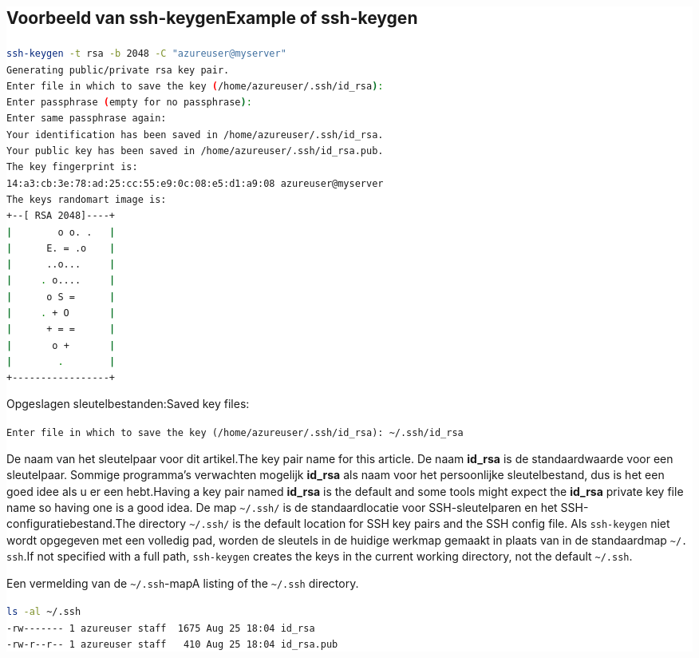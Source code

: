 ## <a name="example-of-ssh-keygen"></a><span data-ttu-id="8559f-140">Voorbeeld van ssh-keygen</span><span class="sxs-lookup"><span data-stu-id="8559f-140">Example of ssh-keygen</span></span>

```bash
ssh-keygen -t rsa -b 2048 -C "azureuser@myserver"
Generating public/private rsa key pair.
Enter file in which to save the key (/home/azureuser/.ssh/id_rsa):
Enter passphrase (empty for no passphrase):
Enter same passphrase again:
Your identification has been saved in /home/azureuser/.ssh/id_rsa.
Your public key has been saved in /home/azureuser/.ssh/id_rsa.pub.
The key fingerprint is:
14:a3:cb:3e:78:ad:25:cc:55:e9:0c:08:e5:d1:a9:08 azureuser@myserver
The keys randomart image is:
+--[ RSA 2048]----+
|        o o. .   |
|      E. = .o    |
|      ..o...     |
|     . o....     |
|      o S =      |
|     . + O       |
|      + = =      |
|       o +       |
|        .        |
+-----------------+
```

<span data-ttu-id="8559f-141">Opgeslagen sleutelbestanden:</span><span class="sxs-lookup"><span data-stu-id="8559f-141">Saved key files:</span></span>

`Enter file in which to save the key (/home/azureuser/.ssh/id_rsa): ~/.ssh/id_rsa`

<span data-ttu-id="8559f-142">De naam van het sleutelpaar voor dit artikel.</span><span class="sxs-lookup"><span data-stu-id="8559f-142">The key pair name for this article.</span></span>  <span data-ttu-id="8559f-143">De naam **id_rsa** is de standaardwaarde voor een sleutelpaar. Sommige programma’s verwachten mogelijk **id_rsa** als naam voor het persoonlijke sleutelbestand, dus is het een goed idee als u er een hebt.</span><span class="sxs-lookup"><span data-stu-id="8559f-143">Having a key pair named **id_rsa** is the default and some tools might expect the **id_rsa** private key file name so having one is a good idea.</span></span> <span data-ttu-id="8559f-144">De map `~/.ssh/` is de standaardlocatie voor SSH-sleutelparen en het SSH-configuratiebestand.</span><span class="sxs-lookup"><span data-stu-id="8559f-144">The directory `~/.ssh/` is the default location for SSH key pairs and the SSH config file.</span></span>  <span data-ttu-id="8559f-145">Als `ssh-keygen` niet wordt opgegeven met een volledig pad, worden de sleutels in de huidige werkmap gemaakt in plaats van in de standaardmap `~/.ssh`.</span><span class="sxs-lookup"><span data-stu-id="8559f-145">If not specified with a full path, `ssh-keygen` creates the keys in the current working directory, not the default `~/.ssh`.</span></span>

<span data-ttu-id="8559f-146">Een vermelding van de `~/.ssh`-map</span><span class="sxs-lookup"><span data-stu-id="8559f-146">A listing of the `~/.ssh` directory.</span></span>

```bash
ls -al ~/.ssh
-rw------- 1 azureuser staff  1675 Aug 25 18:04 id_rsa
-rw-r--r-- 1 azureuser staff   410 Aug 25 18:04 id_rsa.pub
```
